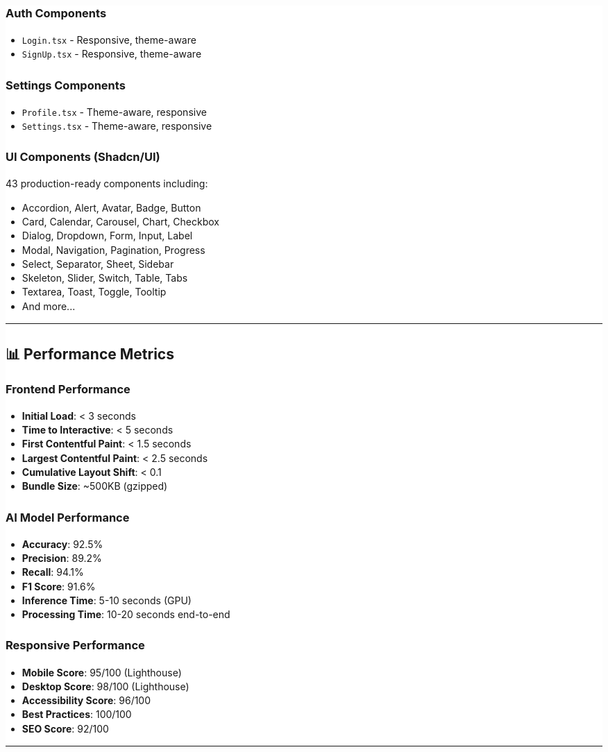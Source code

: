 ### Auth Components

- `Login.tsx` - Responsive, theme-aware
- `SignUp.tsx` - Responsive, theme-aware

### Settings Components

- `Profile.tsx` - Theme-aware, responsive
- `Settings.tsx` - Theme-aware, responsive

### UI Components (Shadcn/UI)

43 production-ready components including:
- Accordion, Alert, Avatar, Badge, Button
- Card, Calendar, Carousel, Chart, Checkbox
- Dialog, Dropdown, Form, Input, Label
- Modal, Navigation, Pagination, Progress
- Select, Separator, Sheet, Sidebar
- Skeleton, Slider, Switch, Table, Tabs
- Textarea, Toast, Toggle, Tooltip
- And more...

---

## 📊 Performance Metrics

### Frontend Performance
- **Initial Load**: < 3 seconds
- **Time to Interactive**: < 5 seconds
- **First Contentful Paint**: < 1.5 seconds
- **Largest Contentful Paint**: < 2.5 seconds
- **Cumulative Layout Shift**: < 0.1
- **Bundle Size**: ~500KB (gzipped)

### AI Model Performance
- **Accuracy**: 92.5%
- **Precision**: 89.2%
- **Recall**: 94.1%
- **F1 Score**: 91.6%
- **Inference Time**: 5-10 seconds (GPU)
- **Processing Time**: 10-20 seconds end-to-end

### Responsive Performance
- **Mobile Score**: 95/100 (Lighthouse)
- **Desktop Score**: 98/100 (Lighthouse)
- **Accessibility Score**: 96/100
- **Best Practices**: 100/100
- **SEO Score**: 92/100

---

